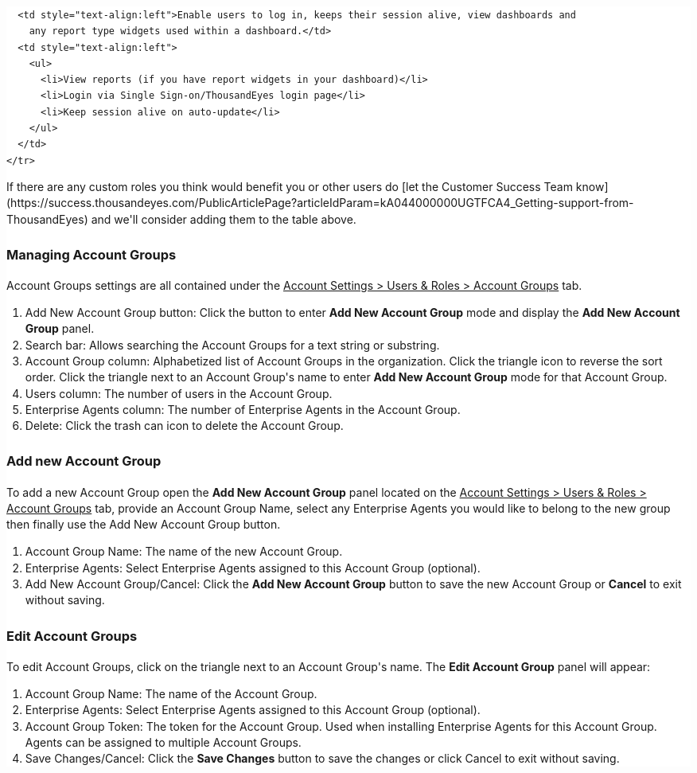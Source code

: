       <td style="text-align:left">Enable users to log in, keeps their session alive, view dashboards and
        any report type widgets used within a dashboard.</td>
      <td style="text-align:left">
        <ul>
          <li>View reports (if you have report widgets in your dashboard)</li>
          <li>Login via Single Sign-on/ThousandEyes login page</li>
          <li>Keep session alive on auto-update</li>
        </ul>
      </td>
    </tr>
  </tbody>
</table>If there are any custom roles you think would benefit you or other users do [let the Customer Success Team know](https://success.thousandeyes.com/PublicArticlePage?articleIdParam=kA044000000UGTFCA4_Getting-support-from-ThousandEyes) and we'll consider adding them to the table above.

###  Managing Account Groups

Account Groups settings are all contained under the [Account Settings &gt; Users & Roles &gt; Account Groups](https://app.thousandeyes.com/account-settings/users-roles/?section=accountgroups) tab. 

1. Add New Account Group button: Click the button to enter **Add New Account Group** mode and display the **Add New Account Group** panel.
2. Search bar: Allows searching the Account Groups for a text string or substring.
3. Account Group column:  Alphabetized list of Account Groups in the organization.  Click the triangle icon to reverse the sort order.  Click the triangle next to an Account Group's name to enter **Add New Account Group** mode for that Account Group.
4. Users column: The number of users in the Account Group.
5. Enterprise Agents column: The number of Enterprise Agents in the Account Group.
6. Delete: Click the trash can icon to delete the Account Group.

### Add new Account Group

To add a new Account Group open the **Add New Account Group** panel located on the [Account Settings &gt; Users & Roles &gt; Account Groups](https://app.thousandeyes.com/account-settings/users-roles/?section=accountgroups) tab, provide an Account Group Name, select any Enterprise Agents you would like to belong to the new group then finally use the Add New Account Group button. 

1. Account Group Name: The name of the new Account Group.
2. Enterprise Agents: Select Enterprise Agents assigned to this Account Group \(optional\).
3. Add New Account Group/Cancel: Click the **Add New Account Group** button to save the new Account Group or **Cancel** to exit without saving.

### Edit Account Groups

To edit Account Groups, click on the triangle next to an Account Group's name.  The **Edit Account Group** panel will appear:

1. Account Group Name: The name of the Account Group.
2. Enterprise Agents: Select Enterprise Agents assigned to this Account Group \(optional\).
3. Account Group Token: The token for the Account Group.  Used when installing Enterprise Agents for this Account Group.  Agents can be assigned to multiple Account Groups.
4. Save Changes/Cancel: Click the **Save Changes** button to save the changes or click Cancel to exit without saving. 
